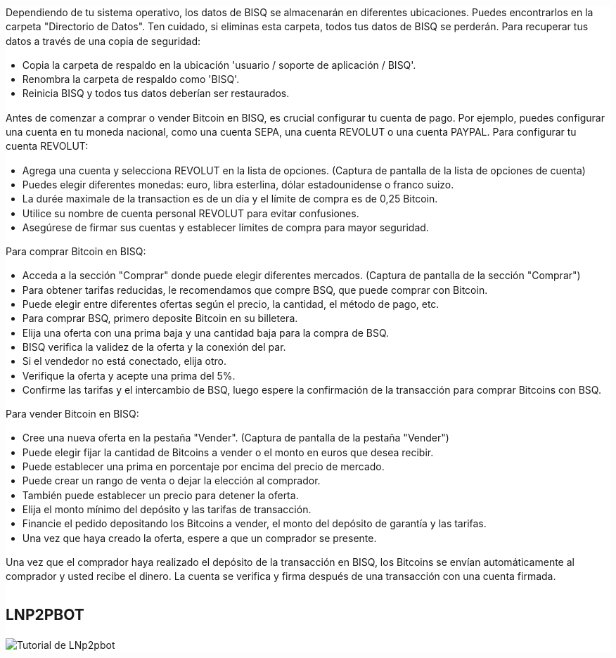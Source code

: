 Dependiendo de tu sistema operativo, los datos de BISQ se almacenarán en diferentes ubicaciones. Puedes encontrarlos en la carpeta "Directorio de Datos". Ten cuidado, si eliminas esta carpeta, todos tus datos de BISQ se perderán.
Para recuperar tus datos a través de una copia de seguridad:

- Copia la carpeta de respaldo en la ubicación 'usuario / soporte de aplicación / BISQ'.
- Renombra la carpeta de respaldo como 'BISQ'.
- Reinicia BISQ y todos tus datos deberían ser restaurados.

Antes de comenzar a comprar o vender Bitcoin en BISQ, es crucial configurar tu cuenta de pago. Por ejemplo, puedes configurar una cuenta en tu moneda nacional, como una cuenta SEPA, una cuenta REVOLUT o una cuenta PAYPAL.
Para configurar tu cuenta REVOLUT:

- Agrega una cuenta y selecciona REVOLUT en la lista de opciones. (Captura de pantalla de la lista de opciones de cuenta)
- Puedes elegir diferentes monedas: euro, libra esterlina, dólar estadounidense o franco suizo.
- La durée maximale de la transaction es de un día y el límite de compra es de 0,25 Bitcoin.
- Utilice su nombre de cuenta personal REVOLUT para evitar confusiones.
- Asegúrese de firmar sus cuentas y establecer límites de compra para mayor seguridad.

Para comprar Bitcoin en BISQ:

- Acceda a la sección "Comprar" donde puede elegir diferentes mercados. (Captura de pantalla de la sección "Comprar")
- Para obtener tarifas reducidas, le recomendamos que compre BSQ, que puede comprar con Bitcoin.
- Puede elegir entre diferentes ofertas según el precio, la cantidad, el método de pago, etc.
- Para comprar BSQ, primero deposite Bitcoin en su billetera.
- Elija una oferta con una prima baja y una cantidad baja para la compra de BSQ.
- BISQ verifica la validez de la oferta y la conexión del par.
- Si el vendedor no está conectado, elija otro.
- Verifique la oferta y acepte una prima del 5%.
- Confirme las tarifas y el intercambio de BSQ, luego espere la confirmación de la transacción para comprar Bitcoins con BSQ.

Para vender Bitcoin en BISQ:

- Cree una nueva oferta en la pestaña "Vender". (Captura de pantalla de la pestaña "Vender")
- Puede elegir fijar la cantidad de Bitcoins a vender o el monto en euros que desea recibir.
- Puede establecer una prima en porcentaje por encima del precio de mercado.
- Puede crear un rango de venta o dejar la elección al comprador.
- También puede establecer un precio para detener la oferta.
- Elija el monto mínimo del depósito y las tarifas de transacción.
- Financie el pedido depositando los Bitcoins a vender, el monto del depósito de garantía y las tarifas.
- Una vez que haya creado la oferta, espere a que un comprador se presente.

Una vez que el comprador haya realizado el depósito de la transacción en BISQ, los Bitcoins se envían automáticamente al comprador y usted recibe el dinero. La cuenta se verifica y firma después de una transacción con una cuenta firmada.

## LNP2PBOT

![Tutorial de LNp2pbot](https://tube.nuagelibre.fr/videos/watch/57ed232d-6149-4267-be38-92b0f32800f7)
